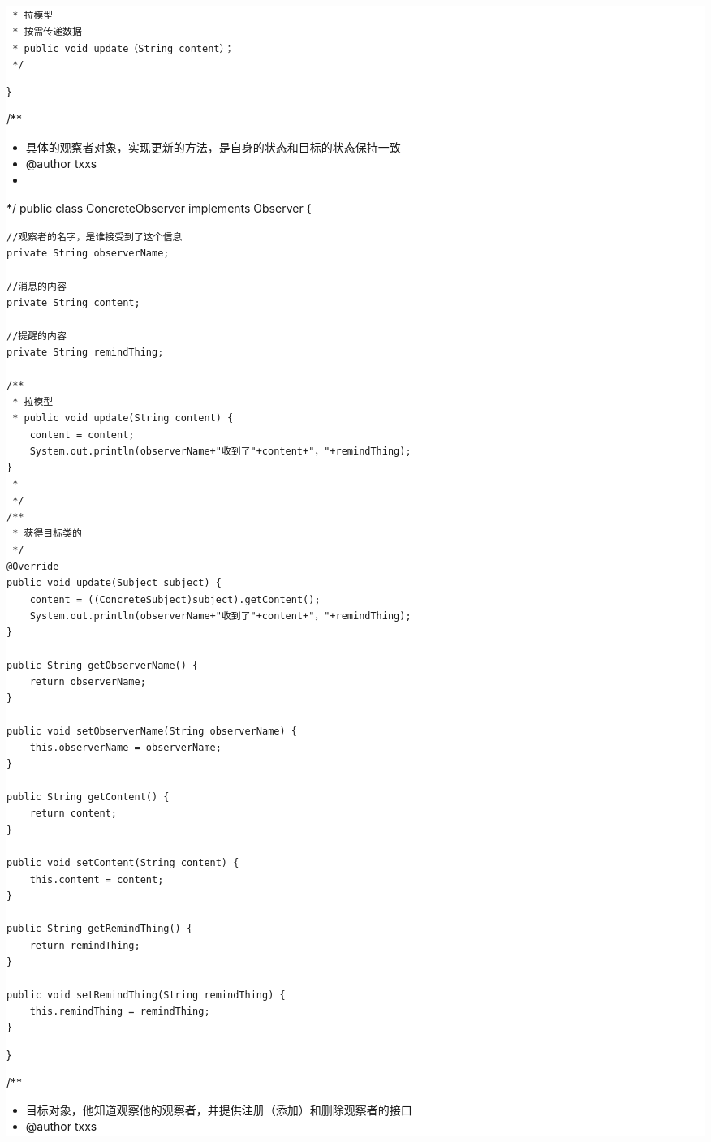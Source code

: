 	 * 拉模型
	 * 按需传递数据
	 * public void update（String content）；
	 */
	
}


/**
 * 具体的观察者对象，实现更新的方法，是自身的状态和目标的状态保持一致
 * @author txxs
 *
 */
public class ConcreteObserver implements Observer {
	
	//观察者的名字，是谁接受到了这个信息
	private String observerName;
	
	//消息的内容
	private String content;
	
	//提醒的内容
	private String remindThing;
	
	/**
	 * 拉模型
	 * public void update(String content) {
		content = content;
		System.out.println(observerName+"收到了"+content+"，"+remindThing);
	}
	 * 
	 */
	/**
	 * 获得目标类的
	 */
	@Override
	public void update(Subject subject) {
		content = ((ConcreteSubject)subject).getContent();
		System.out.println(observerName+"收到了"+content+"，"+remindThing);
	}

	public String getObserverName() {
		return observerName;
	}

	public void setObserverName(String observerName) {
		this.observerName = observerName;
	}

	public String getContent() {
		return content;
	}

	public void setContent(String content) {
		this.content = content;
	}

	public String getRemindThing() {
		return remindThing;
	}

	public void setRemindThing(String remindThing) {
		this.remindThing = remindThing;
	}

}


/**
 * 目标对象，他知道观察他的观察者，并提供注册（添加）和删除观察者的接口
 * @author txxs